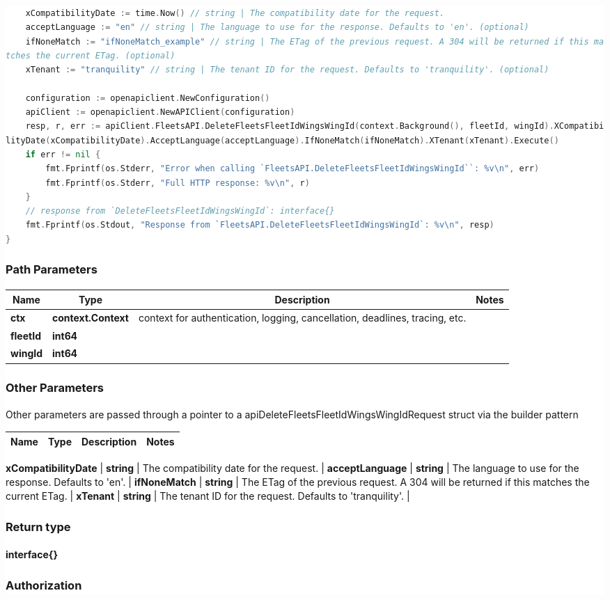 ```go
	xCompatibilityDate := time.Now() // string | The compatibility date for the request.
	acceptLanguage := "en" // string | The language to use for the response. Defaults to 'en'. (optional)
	ifNoneMatch := "ifNoneMatch_example" // string | The ETag of the previous request. A 304 will be returned if this matches the current ETag. (optional)
	xTenant := "tranquility" // string | The tenant ID for the request. Defaults to 'tranquility'. (optional)

	configuration := openapiclient.NewConfiguration()
	apiClient := openapiclient.NewAPIClient(configuration)
	resp, r, err := apiClient.FleetsAPI.DeleteFleetsFleetIdWingsWingId(context.Background(), fleetId, wingId).XCompatibilityDate(xCompatibilityDate).AcceptLanguage(acceptLanguage).IfNoneMatch(ifNoneMatch).XTenant(xTenant).Execute()
	if err != nil {
		fmt.Fprintf(os.Stderr, "Error when calling `FleetsAPI.DeleteFleetsFleetIdWingsWingId``: %v\n", err)
		fmt.Fprintf(os.Stderr, "Full HTTP response: %v\n", r)
	}
	// response from `DeleteFleetsFleetIdWingsWingId`: interface{}
	fmt.Fprintf(os.Stdout, "Response from `FleetsAPI.DeleteFleetsFleetIdWingsWingId`: %v\n", resp)
}
```

### Path Parameters


Name | Type | Description  | Notes
------------- | ------------- | ------------- | -------------
**ctx** | **context.Context** | context for authentication, logging, cancellation, deadlines, tracing, etc.
**fleetId** | **int64** |  | 
**wingId** | **int64** |  | 

### Other Parameters

Other parameters are passed through a pointer to a apiDeleteFleetsFleetIdWingsWingIdRequest struct via the builder pattern


Name | Type | Description  | Notes
------------- | ------------- | ------------- | -------------


 **xCompatibilityDate** | **string** | The compatibility date for the request. | 
 **acceptLanguage** | **string** | The language to use for the response. Defaults to &#39;en&#39;. | 
 **ifNoneMatch** | **string** | The ETag of the previous request. A 304 will be returned if this matches the current ETag. | 
 **xTenant** | **string** | The tenant ID for the request. Defaults to &#39;tranquility&#39;. | 

### Return type

**interface{}**

### Authorization
